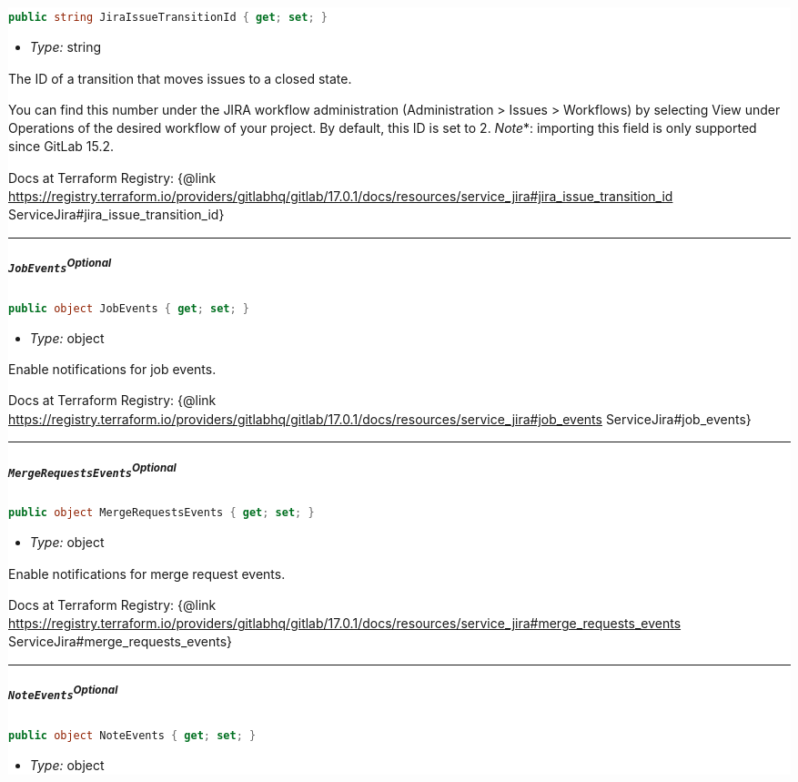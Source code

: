 ```csharp
public string JiraIssueTransitionId { get; set; }
```

- *Type:* string

The ID of a transition that moves issues to a closed state.

You can find this number under the JIRA workflow administration (Administration > Issues > Workflows) by selecting View under Operations of the desired workflow of your project. By default, this ID is set to 2. *Note**: importing this field is only supported since GitLab 15.2.

Docs at Terraform Registry: {@link https://registry.terraform.io/providers/gitlabhq/gitlab/17.0.1/docs/resources/service_jira#jira_issue_transition_id ServiceJira#jira_issue_transition_id}

---

##### `JobEvents`<sup>Optional</sup> <a name="JobEvents" id="@cdktf/provider-gitlab.serviceJira.ServiceJiraConfig.property.jobEvents"></a>

```csharp
public object JobEvents { get; set; }
```

- *Type:* object

Enable notifications for job events.

Docs at Terraform Registry: {@link https://registry.terraform.io/providers/gitlabhq/gitlab/17.0.1/docs/resources/service_jira#job_events ServiceJira#job_events}

---

##### `MergeRequestsEvents`<sup>Optional</sup> <a name="MergeRequestsEvents" id="@cdktf/provider-gitlab.serviceJira.ServiceJiraConfig.property.mergeRequestsEvents"></a>

```csharp
public object MergeRequestsEvents { get; set; }
```

- *Type:* object

Enable notifications for merge request events.

Docs at Terraform Registry: {@link https://registry.terraform.io/providers/gitlabhq/gitlab/17.0.1/docs/resources/service_jira#merge_requests_events ServiceJira#merge_requests_events}

---

##### `NoteEvents`<sup>Optional</sup> <a name="NoteEvents" id="@cdktf/provider-gitlab.serviceJira.ServiceJiraConfig.property.noteEvents"></a>

```csharp
public object NoteEvents { get; set; }
```

- *Type:* object
